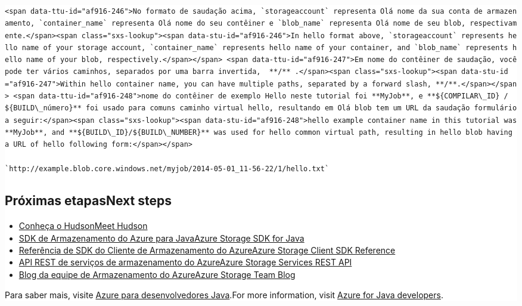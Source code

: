     <span data-ttu-id="af916-246">No formato de saudação acima, `storageaccount` representa Olá nome da sua conta de armazenamento, `container_name` representa Olá nome do seu contêiner e `blob_name` representa Olá nome de seu blob, respectivamente.</span><span class="sxs-lookup"><span data-stu-id="af916-246">In hello format above, `storageaccount` represents hello name of your storage account, `container_name` represents hello name of your container, and `blob_name` represents hello name of your blob, respectively.</span></span> <span data-ttu-id="af916-247">Em nome do contêiner de saudação, você pode ter vários caminhos, separados por uma barra invertida,  **/** .</span><span class="sxs-lookup"><span data-stu-id="af916-247">Within hello container name, you can have multiple paths, separated by a forward slash, **/**.</span></span> <span data-ttu-id="af916-248">nome do contêiner de exemplo Hello neste tutorial foi **MyJob**, e **${COMPILAR\_ID} / ${BUILD\_número}** foi usado para comuns caminho virtual hello, resultando em Olá blob tem um URL da saudação formulário a seguir:</span><span class="sxs-lookup"><span data-stu-id="af916-248">hello example container name in this tutorial was **MyJob**, and **${BUILD\_ID}/${BUILD\_NUMBER}** was used for hello common virtual path, resulting in hello blob having a URL of hello following form:</span></span>
  
    `http://example.blob.core.windows.net/myjob/2014-05-01_11-56-22/1/hello.txt`

## <a name="next-steps"></a><span data-ttu-id="af916-249">Próximas etapas</span><span class="sxs-lookup"><span data-stu-id="af916-249">Next steps</span></span>
* [<span data-ttu-id="af916-250">Conheça o Hudson</span><span class="sxs-lookup"><span data-stu-id="af916-250">Meet Hudson</span></span>](http://wiki.eclipse.org/Hudson-ci/Meet_Hudson)
* [<span data-ttu-id="af916-251">SDK de Armazenamento do Azure para Java</span><span class="sxs-lookup"><span data-stu-id="af916-251">Azure Storage SDK for Java</span></span>](https://github.com/azure/azure-storage-java)
* [<span data-ttu-id="af916-252">Referência de SDK do Cliente de Armazenamento do Azure</span><span class="sxs-lookup"><span data-stu-id="af916-252">Azure Storage Client SDK Reference</span></span>](http://dl.windowsazure.com/storage/javadoc/)
* [<span data-ttu-id="af916-253">API REST de serviços de armazenamento do Azure</span><span class="sxs-lookup"><span data-stu-id="af916-253">Azure Storage Services REST API</span></span>](https://msdn.microsoft.com/library/azure/dd179355.aspx)
* [<span data-ttu-id="af916-254">Blog da equipe de Armazenamento do Azure</span><span class="sxs-lookup"><span data-stu-id="af916-254">Azure Storage Team Blog</span></span>](http://blogs.msdn.com/b/windowsazurestorage/)

<span data-ttu-id="af916-255">Para saber mais, visite [Azure para desenvolvedores Java](/java/azure).</span><span class="sxs-lookup"><span data-stu-id="af916-255">For more information, visit [Azure for Java developers](/java/azure).</span></span>